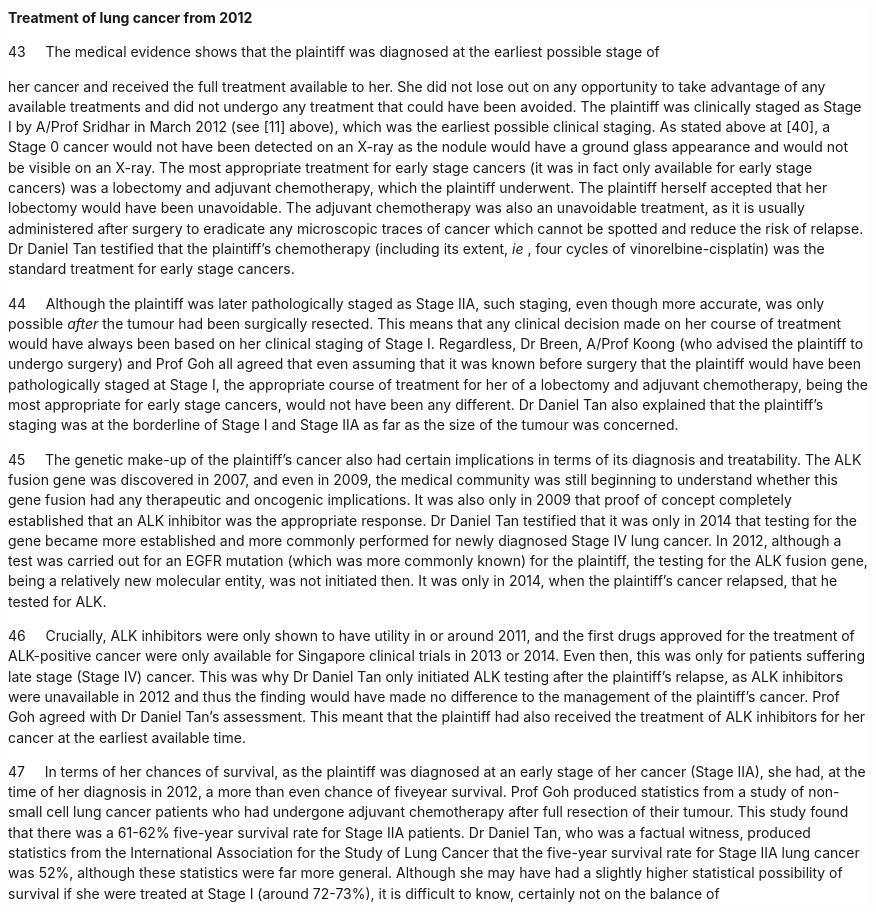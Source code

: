 **Treatment of lung cancer from 2012** 

43     The medical evidence shows that the plaintiff was diagnosed at the earliest possible stage of 


her cancer and received the full treatment available to her. She did not lose out on any opportunity to take advantage of any available treatments and did not undergo any treatment that could have been avoided. The plaintiff was clinically staged as Stage I by A/Prof Sridhar in March 2012 (see [11] above), which was the earliest possible clinical staging. As stated above at [40], a Stage 0 cancer would not have been detected on an X-ray as the nodule would have a ground glass appearance and would not be visible on an X-ray. The most appropriate treatment for early stage cancers (it was in fact only available for early stage cancers) was a lobectomy and adjuvant chemotherapy, which the plaintiff underwent. The plaintiff herself accepted that her lobectomy would have been unavoidable. The adjuvant chemotherapy was also an unavoidable treatment, as it is usually administered after surgery to eradicate any microscopic traces of cancer which cannot be spotted and reduce the risk of relapse. Dr Daniel Tan testified that the plaintiff’s chemotherapy (including its extent, _ie_ , four cycles of vinorelbine-cisplatin) was the standard treatment for early stage cancers. 

44     Although the plaintiff was later pathologically staged as Stage IIA, such staging, even though more accurate, was only possible _after_ the tumour had been surgically resected. This means that any clinical decision made on her course of treatment would have always been based on her clinical staging of Stage I. Regardless, Dr Breen, A/Prof Koong (who advised the plaintiff to undergo surgery) and Prof Goh all agreed that even assuming that it was known before surgery that the plaintiff would have been pathologically staged at Stage I, the appropriate course of treatment for her of a lobectomy and adjuvant chemotherapy, being the most appropriate for early stage cancers, would not have been any different. Dr Daniel Tan also explained that the plaintiff’s staging was at the borderline of Stage I and Stage IIA as far as the size of the tumour was concerned. 

45     The genetic make-up of the plaintiff’s cancer also had certain implications in terms of its diagnosis and treatability. The ALK fusion gene was discovered in 2007, and even in 2009, the medical community was still beginning to understand whether this gene fusion had any therapeutic and oncogenic implications. It was also only in 2009 that proof of concept completely established that an ALK inhibitor was the appropriate response. Dr Daniel Tan testified that it was only in 2014 that testing for the gene became more established and more commonly performed for newly diagnosed Stage IV lung cancer. In 2012, although a test was carried out for an EGFR mutation (which was more commonly known) for the plaintiff, the testing for the ALK fusion gene, being a relatively new molecular entity, was not initiated then. It was only in 2014, when the plaintiff’s cancer relapsed, that he tested for ALK. 

46     Crucially, ALK inhibitors were only shown to have utility in or around 2011, and the first drugs approved for the treatment of ALK-positive cancer were only available for Singapore clinical trials in 2013 or 2014. Even then, this was only for patients suffering late stage (Stage IV) cancer. This was why Dr Daniel Tan only initiated ALK testing after the plaintiff’s relapse, as ALK inhibitors were unavailable in 2012 and thus the finding would have made no difference to the management of the plaintiff’s cancer. Prof Goh agreed with Dr Daniel Tan’s assessment. This meant that the plaintiff had also received the treatment of ALK inhibitors for her cancer at the earliest available time. 

47     In terms of her chances of survival, as the plaintiff was diagnosed at an early stage of her cancer (Stage IIA), she had, at the time of her diagnosis in 2012, a more than even chance of fiveyear survival. Prof Goh produced statistics from a study of non-small cell lung cancer patients who had undergone adjuvant chemotherapy after full resection of their tumour. This study found that there was a 61-62% five-year survival rate for Stage IIA patients. Dr Daniel Tan, who was a factual witness, produced statistics from the International Association for the Study of Lung Cancer that the five-year survival rate for Stage IIA lung cancer was 52%, although these statistics were far more general. Although she may have had a slightly higher statistical possibility of survival if she were treated at Stage I (around 72-73%), it is difficult to know, certainly not on the balance of 
